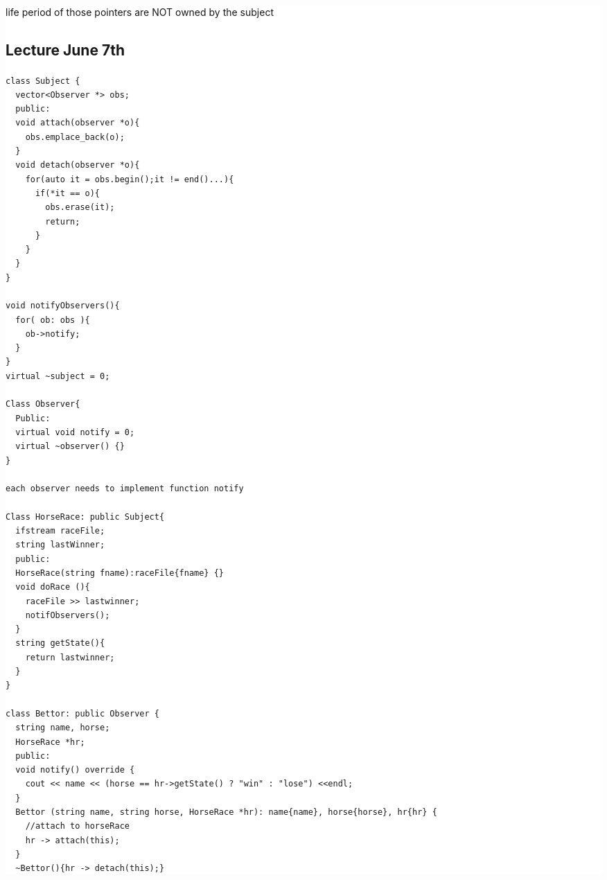 
life period of those pointers are NOT owned by the subject 


## Lecture June 7th

```
class Subject {
  vector<Observer *> obs;
  public:
  void attach(observer *o){
    obs.emplace_back(o);
  }
  void detach(observer *o){
    for(auto it = obs.begin();it != end()...){
      if(*it == o){
        obs.erase(it);
        return;
      }
    }
  }
}

void notifyObservers(){
  for( ob: obs ){
    ob->notify;
  }
}
virtual ~subject = 0;

Class Observer{
  Public:
  virtual void notify = 0;
  virtual ~observer() {}
}

each observer needs to implement function notify

Class HorseRace: public Subject{
  ifstream raceFile;
  string lastWinner;
  public:
  HorseRace(string fname):raceFile{fname} {}
  void doRace (){
    raceFile >> lastwinner;
    notifObservers();
  }
  string getState(){
    return lastwinner;
  }
}

class Bettor: public Observer {
  string name, horse;
  HorseRace *hr;
  public:
  void notify() override {
    cout << name << (horse == hr->getState() ? "win" : "lose") <<endl; 
  }
  Bettor (string name, string horse, HorseRace *hr): name{name}, horse{horse}, hr{hr} {
    //attach to horseRace
    hr -> attach(this);
  }
  ~Bettor(){hr -> detach(this);}
```
